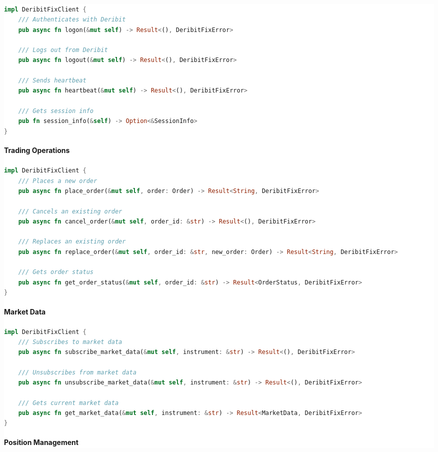 ```rust
impl DeribitFixClient {
    /// Authenticates with Deribit
    pub async fn logon(&mut self) -> Result<(), DeribitFixError>
    
    /// Logs out from Deribit
    pub async fn logout(&mut self) -> Result<(), DeribitFixError>
    
    /// Sends heartbeat
    pub async fn heartbeat(&mut self) -> Result<(), DeribitFixError>
    
    /// Gets session info
    pub fn session_info(&self) -> Option<&SessionInfo>
}
```

#### Trading Operations

```rust
impl DeribitFixClient {
    /// Places a new order
    pub async fn place_order(&mut self, order: Order) -> Result<String, DeribitFixError>
    
    /// Cancels an existing order
    pub async fn cancel_order(&mut self, order_id: &str) -> Result<(), DeribitFixError>
    
    /// Replaces an existing order
    pub async fn replace_order(&mut self, order_id: &str, new_order: Order) -> Result<String, DeribitFixError>
    
    /// Gets order status
    pub async fn get_order_status(&mut self, order_id: &str) -> Result<OrderStatus, DeribitFixError>
}
```

#### Market Data

```rust
impl DeribitFixClient {
    /// Subscribes to market data
    pub async fn subscribe_market_data(&mut self, instrument: &str) -> Result<(), DeribitFixError>
    
    /// Unsubscribes from market data
    pub async fn unsubscribe_market_data(&mut self, instrument: &str) -> Result<(), DeribitFixError>
    
    /// Gets current market data
    pub async fn get_market_data(&mut self, instrument: &str) -> Result<MarketData, DeribitFixError>
}
```

#### Position Management
